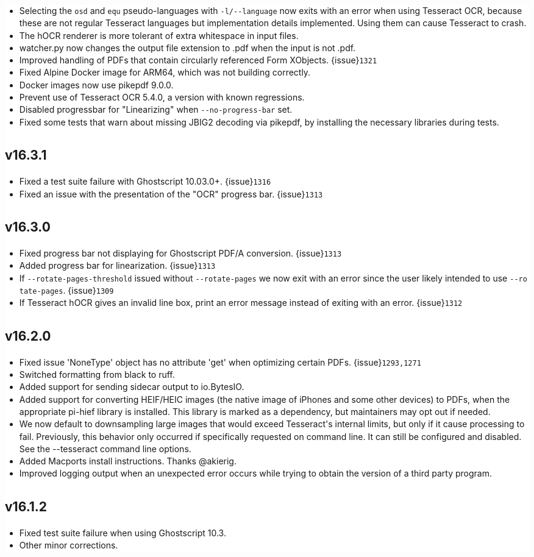 - Selecting the `osd` and `equ` pseudo-languages with `-l/--language` now
  exits with an error when using Tesseract OCR, because these are not
  regular Tesseract languages but implementation details implemented.
  Using them can cause Tesseract to crash.
- The hOCR renderer is more tolerant of extra whitespace in input files.
- watcher.py now changes the output file extension to .pdf when the input is not
  .pdf.
- Improved handling of PDFs that contain circularly referenced Form XObjects.
  {issue}`1321`
- Fixed Alpine Docker image for ARM64, which was not building correctly.
- Docker images now use pikepdf 9.0.0.
- Prevent use of Tesseract OCR 5.4.0, a version with known regressions.
- Disabled progressbar for "Linearizing" when `--no-progress-bar` set.
- Fixed some tests that warn about missing JBIG2 decoding via pikepdf, by
  installing the necessary libraries during tests.

## v16.3.1

- Fixed a test suite failure with Ghostscript 10.03.0+. {issue}`1316`
- Fixed an issue with the presentation of the "OCR" progress bar. {issue}`1313`

## v16.3.0

- Fixed progress bar not displaying for Ghostscript PDF/A conversion. {issue}`1313`
- Added progress bar for linearization. {issue}`1313`
- If `--rotate-pages-threshold` issued without `--rotate-pages` we now exit with
  an error since the user likely intended to use `--rotate-pages`. {issue}`1309`
- If Tesseract hOCR gives an invalid line box, print an error message instead of
  exiting with an error. {issue}`1312`

## v16.2.0

- Fixed issue 'NoneType' object has no attribute 'get' when optimizing certain PDFs.
  {issue}`1293,1271`
- Switched formatting from black to ruff.
- Added support for sending sidecar output to io.BytesIO.
- Added support for converting HEIF/HEIC images (the native image of iPhones and
  some other devices) to PDFs, when the appropriate pi-hief library is installed.
  This library is marked as a dependency, but maintainers may opt out if needed.
- We now default to downsampling large images that would exceed Tesseract's internal
  limits, but only if it cause processing to fail. Previously, this behavior only
  occurred if specifically requested on command line. It can still be configured
  and disabled. See the --tesseract command line options.
- Added Macports install instructions. Thanks @akierig.
- Improved logging output when an unexpected error occurs while trying to obtain
  the version of a third party program.

## v16.1.2

- Fixed test suite failure when using Ghostscript 10.3.
- Other minor corrections.
